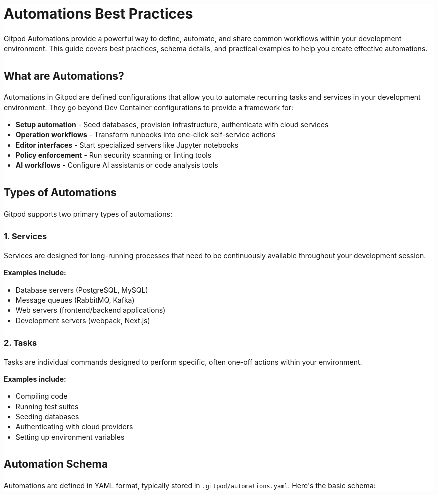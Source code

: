 # Automations Best Practices

Gitpod Automations provide a powerful way to define, automate, and share common workflows within your development environment. This guide covers best practices, schema details, and practical examples to help you create effective automations.

## What are Automations?

Automations in Gitpod are defined configurations that allow you to automate recurring tasks and services in your development environment. They go beyond Dev Container configurations to provide a framework for:

- **Setup automation** - Seed databases, provision infrastructure, authenticate with cloud services
- **Operation workflows** - Transform runbooks into one-click self-service actions
- **Editor interfaces** - Start specialized servers like Jupyter notebooks
- **Policy enforcement** - Run security scanning or linting tools
- **AI workflows** - Configure AI assistants or code analysis tools

## Types of Automations

Gitpod supports two primary types of automations:

### 1. Services

Services are designed for long-running processes that need to be continuously available throughout your development session.

**Examples include:**

- Database servers (PostgreSQL, MySQL)
- Message queues (RabbitMQ, Kafka)
- Web servers (frontend/backend applications)
- Development servers (webpack, Next.js)

### 2. Tasks

Tasks are individual commands designed to perform specific, often one-off actions within your environment.

**Examples include:**

- Compiling code
- Running test suites
- Seeding databases
- Authenticating with cloud providers
- Setting up environment variables

## Automation Schema

Automations are defined in YAML format, typically stored in `.gitpod/automations.yaml`. Here's the basic schema:
